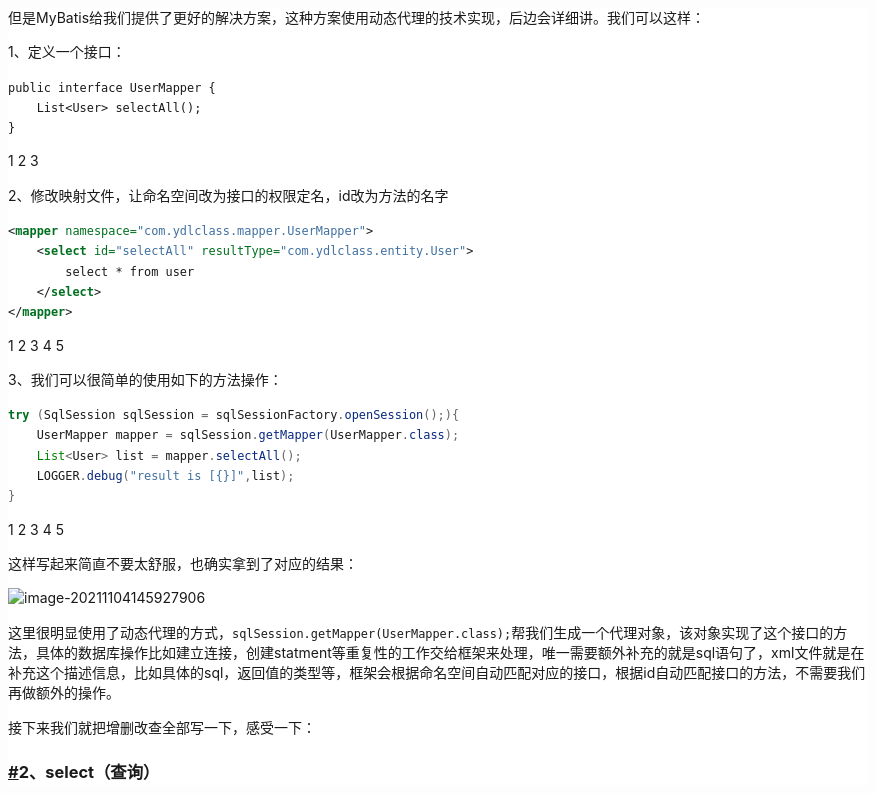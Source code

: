 但是MyBatis给我们提供了更好的解决方案，这种方案使用动态代理的技术实现，后边会详细讲。我们可以这样：

1、定义一个接口：

```text
public interface UserMapper {
    List<User> selectAll();
}
```

1
2
3

2、修改映射文件，让命名空间改为接口的权限定名，id改为方法的名字

```xml
<mapper namespace="com.ydlclass.mapper.UserMapper">
    <select id="selectAll" resultType="com.ydlclass.entity.User">
        select * from user
    </select>
</mapper>
```

1
2
3
4
5

3、我们可以很简单的使用如下的方法操作：

```java
try (SqlSession sqlSession = sqlSessionFactory.openSession();){
    UserMapper mapper = sqlSession.getMapper(UserMapper.class);
    List<User> list = mapper.selectAll();
    LOGGER.debug("result is [{}]",list);
}
```

1
2
3
4
5

这样写起来简直不要太舒服，也确实拿到了对应的结果：

![image-20211104145927906](https://www.ydlclass.com/doc21xnv/assets/image-20211104145927906.b917f2eb.png)

 这里很明显使用了动态代理的方式，`sqlSession.getMapper(UserMapper.class);`帮我们生成一个代理对象，该对象实现了这个接口的方法，具体的数据库操作比如建立连接，创建statment等重复性的工作交给框架来处理，唯一需要额外补充的就是sql语句了，xml文件就是在补充这个描述信息，比如具体的sql，返回值的类型等，框架会根据命名空间自动匹配对应的接口，根据id自动匹配接口的方法，不需要我们再做额外的操作。

接下来我们就把增删改查全部写一下，感受一下：

### [#](https://www.ydlclass.com/doc21xnv/frame/mybatis/#_2、select-查询)2、select（查询）

